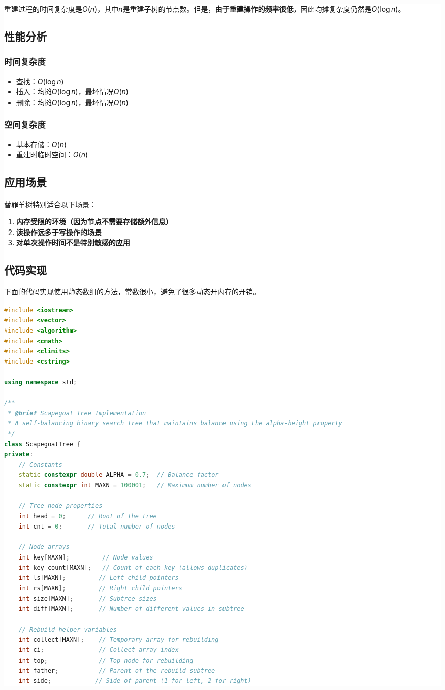 重建过程的时间复杂度是$O(n)$，其中$n$是重建子树的节点数。但是，**由于重建操作的频率很低**，因此均摊复杂度仍然是$O(\log n)$。

## 性能分析

### 时间复杂度

- 查找：$O(\log n)$
- 插入：均摊$O(\log n)$，最坏情况$O(n)$
- 删除：均摊$O(\log n)$，最坏情况$O(n)$

### 空间复杂度

- 基本存储：$O(n)$
- 重建时临时空间：$O(n)$

## 应用场景

替罪羊树特别适合以下场景：
1. **内存受限的环境（因为节点不需要存储额外信息）**
2. **读操作远多于写操作的场景**
3. **对单次操作时间不是特别敏感的应用**

## 代码实现

下面的代码实现使用静态数组的方法，常数很小，避免了很多动态开内存的开销。

```cpp
#include <iostream>
#include <vector>
#include <algorithm>
#include <cmath>
#include <climits>
#include <cstring>

using namespace std;

/**
 * @brief Scapegoat Tree Implementation
 * A self-balancing binary search tree that maintains balance using the alpha-height property
 */
class ScapegoatTree {
private:
    // Constants
    static constexpr double ALPHA = 0.7;  // Balance factor
    static constexpr int MAXN = 100001;   // Maximum number of nodes

    // Tree node properties
    int head = 0;      // Root of the tree
    int cnt = 0;       // Total number of nodes
    
    // Node arrays
    int key[MAXN];         // Node values
    int key_count[MAXN];   // Count of each key (allows duplicates)
    int ls[MAXN];         // Left child pointers
    int rs[MAXN];         // Right child pointers
    int size[MAXN];       // Subtree sizes
    int diff[MAXN];       // Number of different values in subtree
    
    // Rebuild helper variables
    int collect[MAXN];    // Temporary array for rebuilding
    int ci;               // Collect array index
    int top;              // Top node for rebuilding
    int father;           // Parent of the rebuild subtree
    int side;            // Side of parent (1 for left, 2 for right)
```
